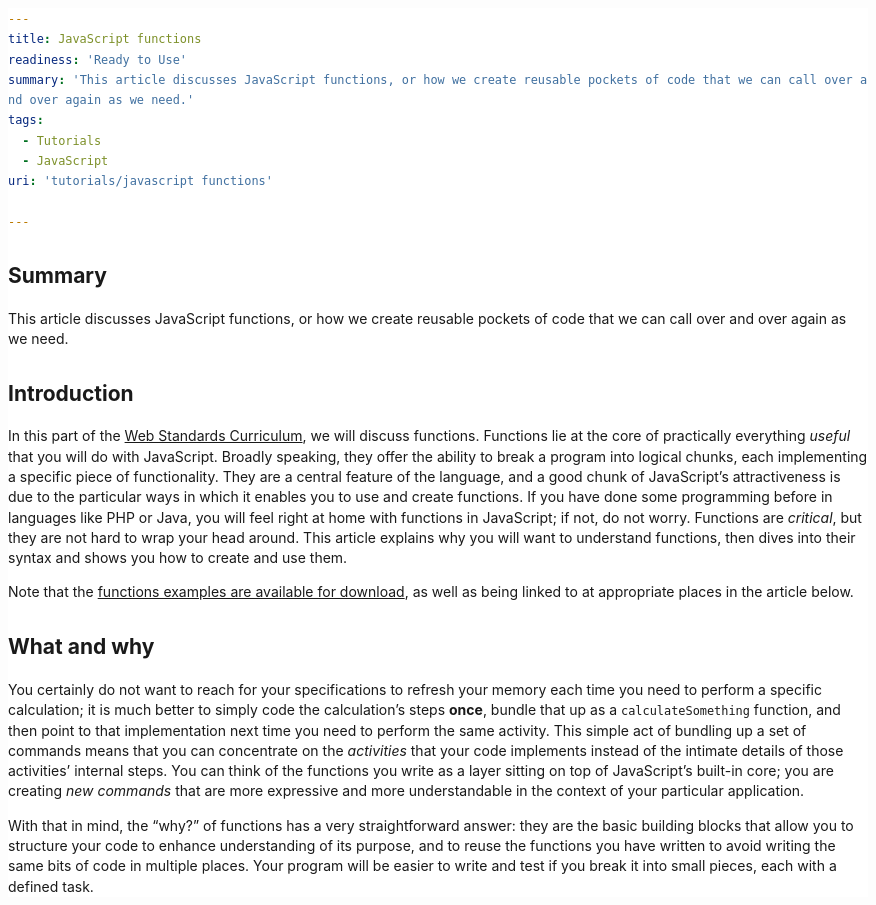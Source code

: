 ```yaml
---
title: JavaScript functions
readiness: 'Ready to Use'
summary: 'This article discusses JavaScript functions, or how we create reusable pockets of code that we can call over and over again as we need.'
tags:
  - Tutorials
  - JavaScript
uri: 'tutorials/javascript functions'

---
```

## <span>Summary</span>

This article discusses JavaScript functions, or how we create reusable pockets of code that we can call over and over again as we need.

## <span>Introduction</span>

In this part of the [Web Standards Curriculum](http://www.w3.org/wiki/Web_Standards_Curriculum), we will discuss functions. Functions lie at the core of practically everything *useful* that you will do with JavaScript. Broadly speaking, they offer the ability to break a program into logical chunks, each implementing a specific piece of functionality. They are a central feature of the language, and a good chunk of JavaScript’s attractiveness is due to the particular ways in which it enables you to use and create functions. If you have done some programming before in languages like PHP or Java, you will feel right at home with functions in JavaScript; if not, do not worry. Functions are *critical*, but they are not hard to wrap your head around. This article explains why you will want to understand functions, then dives into their syntax and shows you how to create and use them.

Note that the [functions examples are available for download](http://dev.opera.com/articles/view/javascript-functions/functions_code.zip), as well as being linked to at appropriate places in the article below.

## <span>What and why</span>

You certainly do not want to reach for your specifications to refresh your memory each time you need to perform a specific calculation; it is much better to simply code the calculation’s steps **once**, bundle that up as a `calculateSomething` function, and then point to that implementation next time you need to perform the same activity. This simple act of bundling up a set of commands means that you can concentrate on the *activities* that your code implements instead of the intimate details of those activities’ internal steps. You can think of the functions you write as a layer sitting on top of JavaScript’s built-in core; you are creating *new commands* that are more expressive and more understandable in the context of your particular application.

With that in mind, the “why?” of functions has a very straightforward answer: they are the basic building blocks that allow you to structure your code to enhance understanding of its purpose, and to reuse the functions you have written to avoid writing the same bits of code in multiple places. Your program will be easier to write and test if you break it into small pieces, each with a defined task.
